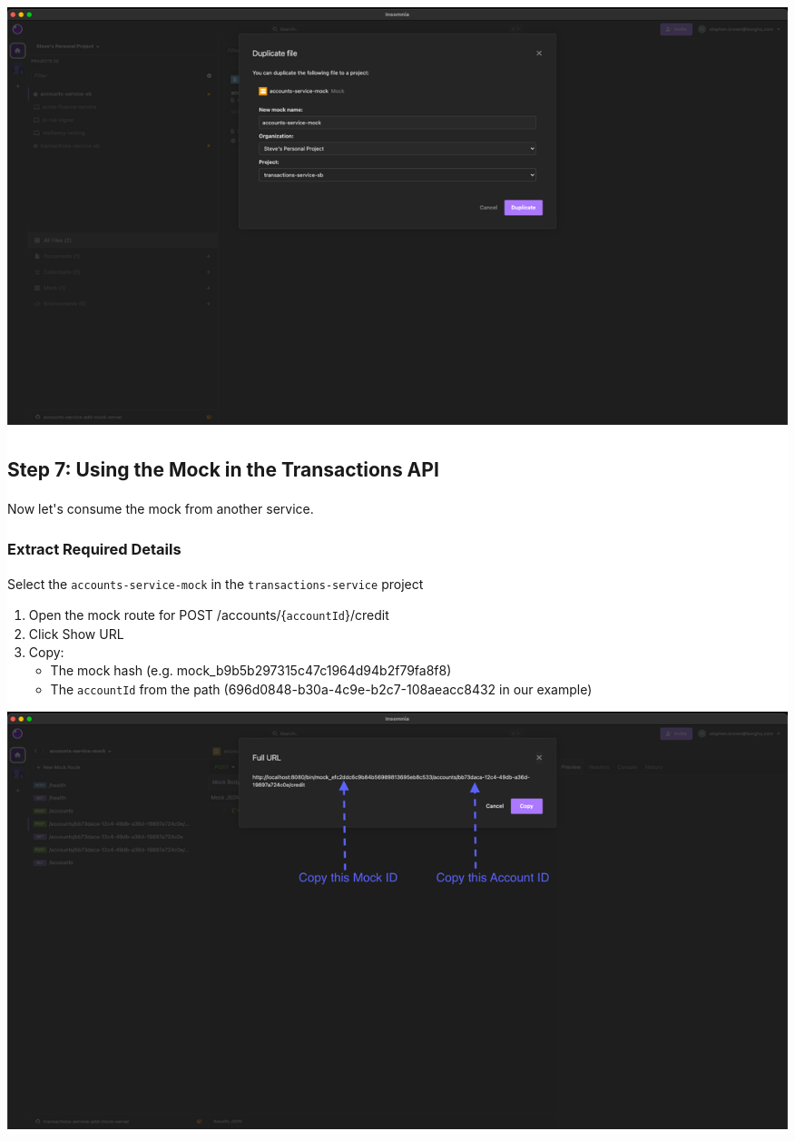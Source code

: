 ![`transactions-service-move-mock`](./images/transactions-service-move-mock.png)

## Step 7: Using the Mock in the Transactions API

Now let's consume the mock from another service.

### Extract Required Details

Select the `accounts-service-mock` in the `transactions-service` project

1. Open the mock route for POST /accounts/{`accountId`}/credit
2. Click Show URL
3. Copy:
   - The mock hash (e.g. mock_b9b5b297315c47c1964d94b2f79fa8f8)
   - The `accountId` from the path (696d0848-b30a-4c9e-b2c7-108aeacc8432 in our example)

![`transactions-service-copy-mock-details`](./images/transactions-service-copy-mock-details.png)
